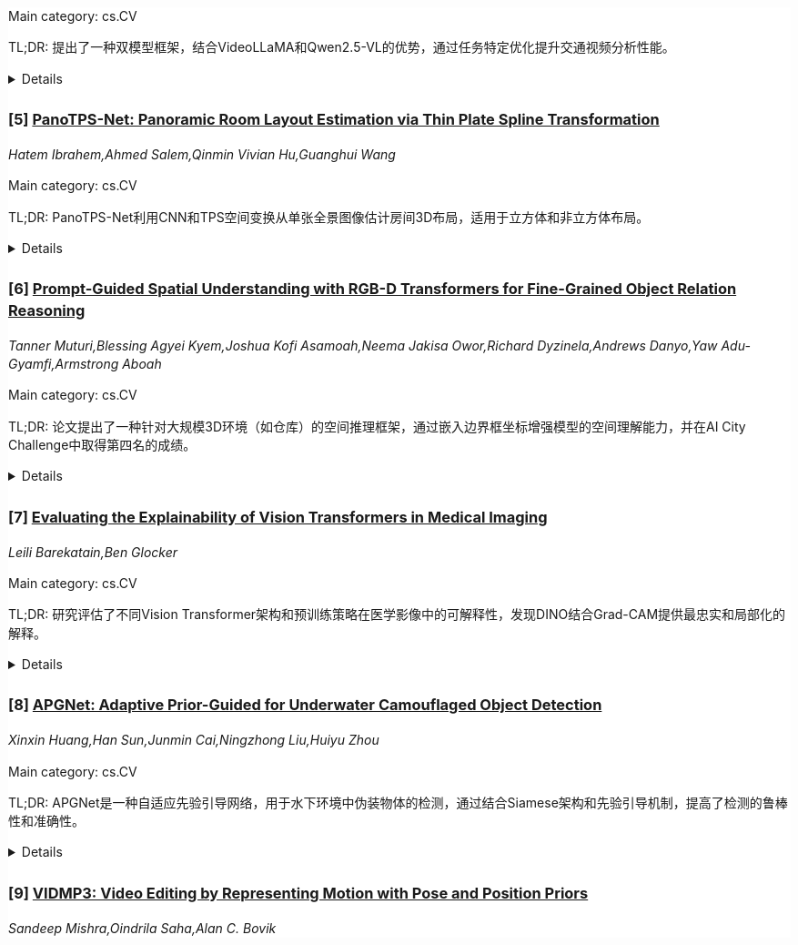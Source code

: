 Main category: cs.CV

TL;DR: 提出了一种双模型框架，结合VideoLLaMA和Qwen2.5-VL的优势，通过任务特定优化提升交通视频分析性能。


<details><summary>Details</summary></details>


### [5] [PanoTPS-Net: Panoramic Room Layout Estimation via Thin Plate Spline Transformation](https://arxiv.org/abs/2510.11992)
*Hatem Ibrahem,Ahmed Salem,Qinmin Vivian Hu,Guanghui Wang*

Main category: cs.CV

TL;DR: PanoTPS-Net利用CNN和TPS空间变换从单张全景图像估计房间3D布局，适用于立方体和非立方体布局。


<details><summary>Details</summary></details>


### [6] [Prompt-Guided Spatial Understanding with RGB-D Transformers for Fine-Grained Object Relation Reasoning](https://arxiv.org/abs/2510.11996)
*Tanner Muturi,Blessing Agyei Kyem,Joshua Kofi Asamoah,Neema Jakisa Owor,Richard Dyzinela,Andrews Danyo,Yaw Adu-Gyamfi,Armstrong Aboah*

Main category: cs.CV

TL;DR: 论文提出了一种针对大规模3D环境（如仓库）的空间推理框架，通过嵌入边界框坐标增强模型的空间理解能力，并在AI City Challenge中取得第四名的成绩。


<details><summary>Details</summary></details>


### [7] [Evaluating the Explainability of Vision Transformers in Medical Imaging](https://arxiv.org/abs/2510.12021)
*Leili Barekatain,Ben Glocker*

Main category: cs.CV

TL;DR: 研究评估了不同Vision Transformer架构和预训练策略在医学影像中的可解释性，发现DINO结合Grad-CAM提供最忠实和局部化的解释。


<details><summary>Details</summary></details>


### [8] [APGNet: Adaptive Prior-Guided for Underwater Camouflaged Object Detection](https://arxiv.org/abs/2510.12056)
*Xinxin Huang,Han Sun,Junmin Cai,Ningzhong Liu,Huiyu Zhou*

Main category: cs.CV

TL;DR: APGNet是一种自适应先验引导网络，用于水下环境中伪装物体的检测，通过结合Siamese架构和先验引导机制，提高了检测的鲁棒性和准确性。


<details><summary>Details</summary></details>


### [9] [VIDMP3: Video Editing by Representing Motion with Pose and Position Priors](https://arxiv.org/abs/2510.12069)
*Sandeep Mishra,Oindrila Saha,Alan C. Bovik*
